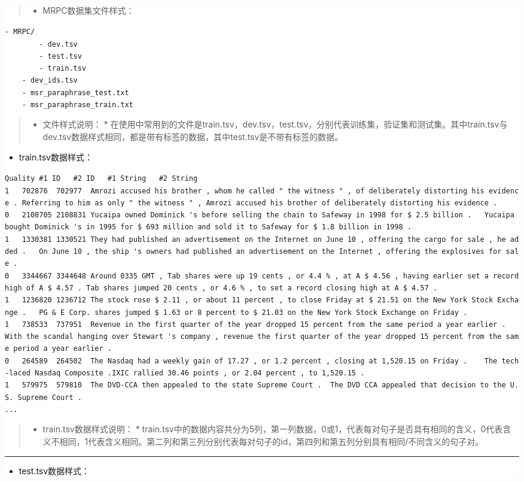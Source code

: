 > * MRPC数据集文件样式：

```
- MRPC/
        - dev.tsv
        - test.tsv
        - train.tsv
    - dev_ids.tsv
    - msr_paraphrase_test.txt
    - msr_paraphrase_train.txt

```

> * 文件样式说明：
	* 在使用中常用到的文件是train.tsv，dev.tsv，test.tsv，分别代表训练集，验证集和测试集。其中train.tsv与dev.tsv数据样式相同，都是带有标签的数据，其中test.tsv是不带有标签的数据。


* train.tsv数据样式：

```
Quality #1 ID   #2 ID   #1 String   #2 String
1   702876  702977  Amrozi accused his brother , whom he called " the witness " , of deliberately distorting his evidence . Referring to him as only " the witness " , Amrozi accused his brother of deliberately distorting his evidence .
0   2108705 2108831 Yucaipa owned Dominick 's before selling the chain to Safeway in 1998 for $ 2.5 billion .   Yucaipa bought Dominick 's in 1995 for $ 693 million and sold it to Safeway for $ 1.8 billion in 1998 .
1   1330381 1330521 They had published an advertisement on the Internet on June 10 , offering the cargo for sale , he added .   On June 10 , the ship 's owners had published an advertisement on the Internet , offering the explosives for sale .
0   3344667 3344648 Around 0335 GMT , Tab shares were up 19 cents , or 4.4 % , at A $ 4.56 , having earlier set a record high of A $ 4.57 . Tab shares jumped 20 cents , or 4.6 % , to set a record closing high at A $ 4.57 .
1   1236820 1236712 The stock rose $ 2.11 , or about 11 percent , to close Friday at $ 21.51 on the New York Stock Exchange .   PG & E Corp. shares jumped $ 1.63 or 8 percent to $ 21.03 on the New York Stock Exchange on Friday .
1   738533  737951  Revenue in the first quarter of the year dropped 15 percent from the same period a year earlier .   With the scandal hanging over Stewart 's company , revenue the first quarter of the year dropped 15 percent from the same period a year earlier .
0   264589  264502  The Nasdaq had a weekly gain of 17.27 , or 1.2 percent , closing at 1,520.15 on Friday .    The tech-laced Nasdaq Composite .IXIC rallied 30.46 points , or 2.04 percent , to 1,520.15 .
1   579975  579810  The DVD-CCA then appealed to the state Supreme Court .  The DVD CCA appealed that decision to the U.S. Supreme Court .
...
```

> * train.tsv数据样式说明：
	* train.tsv中的数据内容共分为5列，第一列数据，0或1，代表每对句子是否具有相同的含义，0代表含义不相同，1代表含义相同。第二列和第三列分别代表每对句子的id，第四列和第五列分别具有相同/不同含义的句子对。

---

* test.tsv数据样式：
